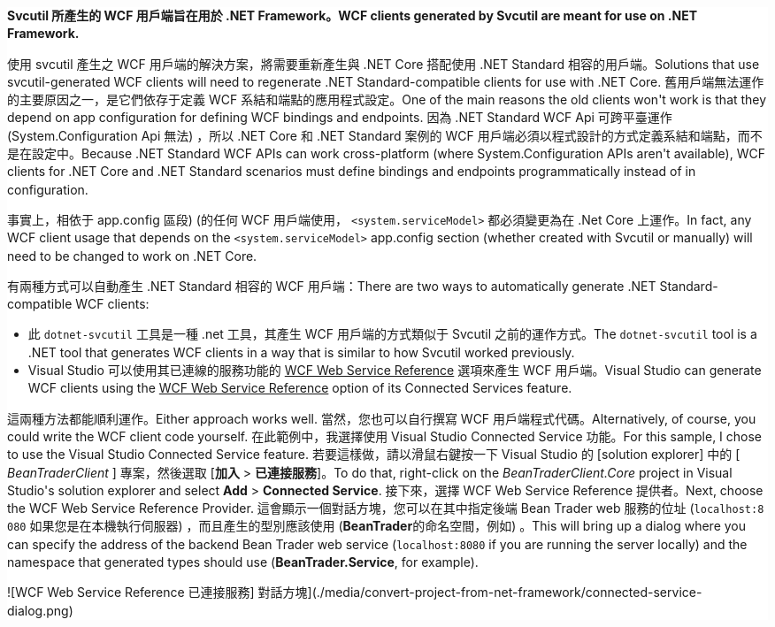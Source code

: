 <span data-ttu-id="ad8a8-322">**Svcutil 所產生的 WCF 用戶端旨在用於 .NET Framework。**</span><span class="sxs-lookup"><span data-stu-id="ad8a8-322">**WCF clients generated by Svcutil are meant for use on .NET Framework.**</span></span>

<span data-ttu-id="ad8a8-323">使用 svcutil 產生之 WCF 用戶端的解決方案，將需要重新產生與 .NET Core 搭配使用 .NET Standard 相容的用戶端。</span><span class="sxs-lookup"><span data-stu-id="ad8a8-323">Solutions that use svcutil-generated WCF clients will need to regenerate .NET Standard-compatible clients for use with .NET Core.</span></span> <span data-ttu-id="ad8a8-324">舊用戶端無法運作的主要原因之一，是它們依存于定義 WCF 系結和端點的應用程式設定。</span><span class="sxs-lookup"><span data-stu-id="ad8a8-324">One of the main reasons the old clients won't work is that they depend on app configuration for defining WCF bindings and endpoints.</span></span> <span data-ttu-id="ad8a8-325">因為 .NET Standard WCF Api 可跨平臺運作 (System.Configuration Api 無法) ，所以 .NET Core 和 .NET Standard 案例的 WCF 用戶端必須以程式設計的方式定義系結和端點，而不是在設定中。</span><span class="sxs-lookup"><span data-stu-id="ad8a8-325">Because .NET Standard WCF APIs can work cross-platform (where System.Configuration APIs aren't available), WCF clients for .NET Core and .NET Standard scenarios must define bindings and endpoints programmatically instead of in configuration.</span></span>

<span data-ttu-id="ad8a8-326">事實上，相依于 app.config 區段)  (的任何 WCF 用戶端使用， `<system.serviceModel>` 都必須變更為在 .Net Core 上運作。</span><span class="sxs-lookup"><span data-stu-id="ad8a8-326">In fact, any WCF client usage that depends on the `<system.serviceModel>` app.config section (whether created with Svcutil or manually) will need to be changed to work on .NET Core.</span></span>

<span data-ttu-id="ad8a8-327">有兩種方式可以自動產生 .NET Standard 相容的 WCF 用戶端：</span><span class="sxs-lookup"><span data-stu-id="ad8a8-327">There are two ways to automatically generate .NET Standard-compatible WCF clients:</span></span>

- <span data-ttu-id="ad8a8-328">此 `dotnet-svcutil` 工具是一種 .net 工具，其產生 WCF 用戶端的方式類似于 Svcutil 之前的運作方式。</span><span class="sxs-lookup"><span data-stu-id="ad8a8-328">The `dotnet-svcutil` tool is a .NET tool that generates WCF clients in a way that is similar to how Svcutil worked previously.</span></span>
- <span data-ttu-id="ad8a8-329">Visual Studio 可以使用其已連線的服務功能的 [WCF Web Service Reference](../../core/additional-tools/wcf-web-service-reference-guide.md) 選項來產生 WCF 用戶端。</span><span class="sxs-lookup"><span data-stu-id="ad8a8-329">Visual Studio can generate WCF clients using the [WCF Web Service Reference](../../core/additional-tools/wcf-web-service-reference-guide.md) option of its Connected Services feature.</span></span>

<span data-ttu-id="ad8a8-330">這兩種方法都能順利運作。</span><span class="sxs-lookup"><span data-stu-id="ad8a8-330">Either approach works well.</span></span> <span data-ttu-id="ad8a8-331">當然，您也可以自行撰寫 WCF 用戶端程式代碼。</span><span class="sxs-lookup"><span data-stu-id="ad8a8-331">Alternatively, of course, you could write the WCF client code yourself.</span></span> <span data-ttu-id="ad8a8-332">在此範例中，我選擇使用 Visual Studio Connected Service 功能。</span><span class="sxs-lookup"><span data-stu-id="ad8a8-332">For this sample, I chose to use the Visual Studio Connected Service feature.</span></span> <span data-ttu-id="ad8a8-333">若要這樣做，請以滑鼠右鍵按一下 Visual Studio 的 [solution explorer] 中的 [ *BeanTraderClient* ] 專案，然後選取 [**加入**  >  **已連接服務**]。</span><span class="sxs-lookup"><span data-stu-id="ad8a8-333">To do that, right-click on the *BeanTraderClient.Core* project in Visual Studio's solution explorer and select **Add** > **Connected Service**.</span></span> <span data-ttu-id="ad8a8-334">接下來，選擇 WCF Web Service Reference 提供者。</span><span class="sxs-lookup"><span data-stu-id="ad8a8-334">Next, choose the WCF Web Service Reference Provider.</span></span> <span data-ttu-id="ad8a8-335">這會顯示一個對話方塊，您可以在其中指定後端 Bean Trader web 服務的位址 (`localhost:8080` 如果您是在本機執行伺服器) ，而且產生的型別應該使用 (**BeanTrader**的命名空間，例如) 。</span><span class="sxs-lookup"><span data-stu-id="ad8a8-335">This will bring up a dialog where you can specify the address of the backend Bean Trader web service (`localhost:8080` if you are running the server locally) and the namespace that generated types should use (**BeanTrader.Service**, for example).</span></span>

![WCF Web Service Reference 已連接服務] 對話方塊](./media/convert-project-from-net-framework/connected-service-dialog.png)
